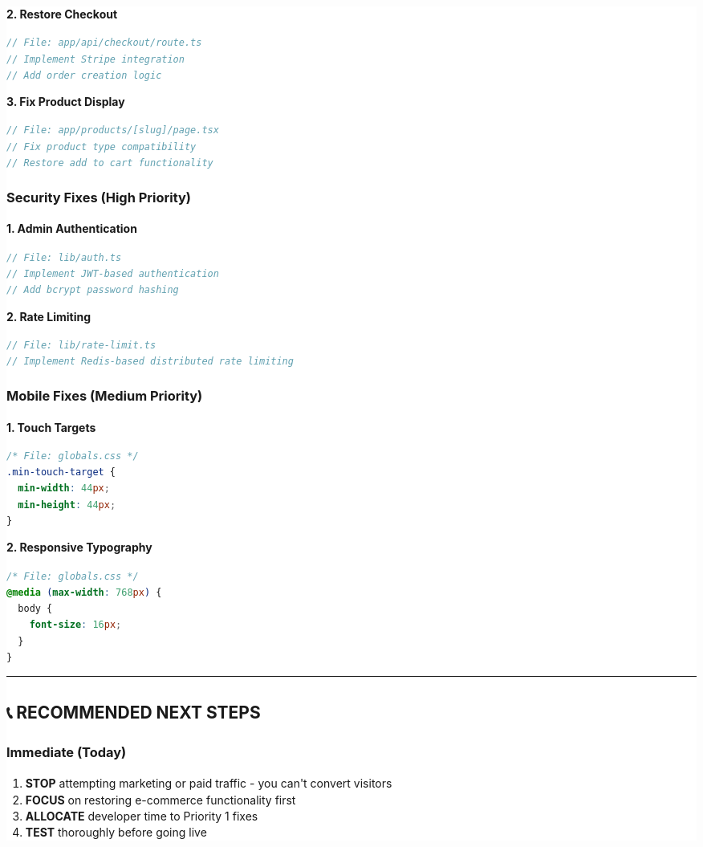 **2. Restore Checkout**
```typescript
// File: app/api/checkout/route.ts
// Implement Stripe integration
// Add order creation logic
```

**3. Fix Product Display**
```typescript
// File: app/products/[slug]/page.tsx
// Fix product type compatibility
// Restore add to cart functionality
```

### Security Fixes (High Priority)

**1. Admin Authentication**
```typescript
// File: lib/auth.ts
// Implement JWT-based authentication
// Add bcrypt password hashing
```

**2. Rate Limiting**
```typescript
// File: lib/rate-limit.ts
// Implement Redis-based distributed rate limiting
```

### Mobile Fixes (Medium Priority)

**1. Touch Targets**
```css
/* File: globals.css */
.min-touch-target {
  min-width: 44px;
  min-height: 44px;
}
```

**2. Responsive Typography**
```css
/* File: globals.css */
@media (max-width: 768px) {
  body {
    font-size: 16px;
  }
}
```

---

## 📞 RECOMMENDED NEXT STEPS

### Immediate (Today)
1. **STOP** attempting marketing or paid traffic - you can't convert visitors
2. **FOCUS** on restoring e-commerce functionality first
3. **ALLOCATE** developer time to Priority 1 fixes
4. **TEST** thoroughly before going live
